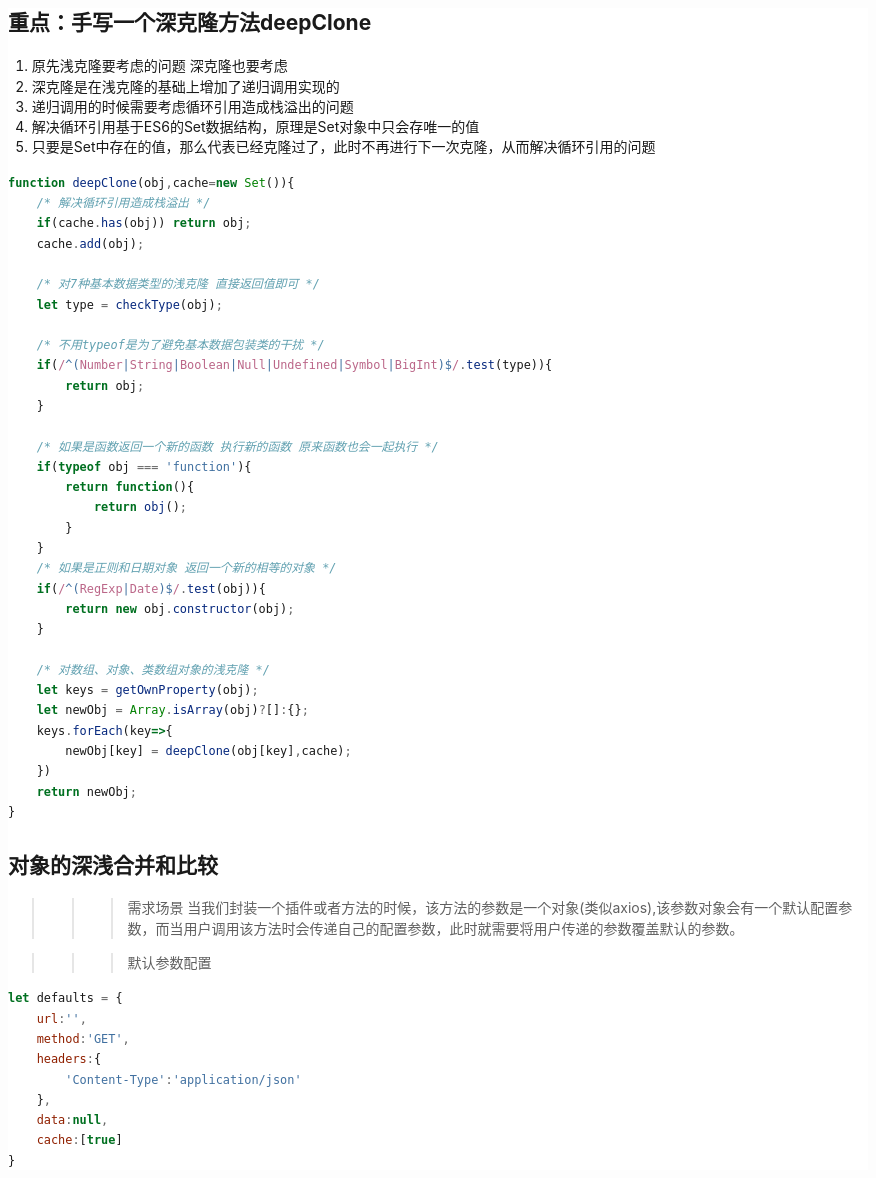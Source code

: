 
## 重点：手写一个深克隆方法deepClone
1. 原先浅克隆要考虑的问题 深克隆也要考虑
2. 深克隆是在浅克隆的基础上增加了递归调用实现的
2. 递归调用的时候需要考虑循环引用造成栈溢出的问题
3. 解决循环引用基于ES6的Set数据结构，原理是Set对象中只会存唯一的值
4. 只要是Set中存在的值，那么代表已经克隆过了，此时不再进行下一次克隆，从而解决循环引用的问题
```js
function deepClone(obj,cache=new Set()){
	/* 解决循环引用造成栈溢出 */
	if(cache.has(obj)) return obj;
	cache.add(obj);
	
	/* 对7种基本数据类型的浅克隆 直接返回值即可 */
	let type = checkType(obj);
	
	/* 不用typeof是为了避免基本数据包装类的干扰 */
	if(/^(Number|String|Boolean|Null|Undefined|Symbol|BigInt)$/.test(type)){
		return obj;
	}
	
	/* 如果是函数返回一个新的函数 执行新的函数 原来函数也会一起执行 */
	if(typeof obj === 'function'){
		return function(){
			return obj();
		}
	}
	/* 如果是正则和日期对象 返回一个新的相等的对象 */
	if(/^(RegExp|Date)$/.test(obj)){
		return new obj.constructor(obj);
	}

	/* 对数组、对象、类数组对象的浅克隆 */
	let keys = getOwnProperty(obj);
	let newObj = Array.isArray(obj)?[]:{};
	keys.forEach(key=>{
		newObj[key] = deepClone(obj[key],cache);
	})
	return newObj;
}
```
## 对象的深浅合并和比较
>>> 需求场景
当我们封装一个插件或者方法的时候，该方法的参数是一个对象(类似axios),该参数对象会有一个默认配置参数，而当用户调用该方法时会传递自己的配置参数，此时就需要将用户传递的参数覆盖默认的参数。

>>> 默认参数配置
```js
let defaults = {
	url:'',
	method:'GET',
	headers:{
		'Content-Type':'application/json'
	},
	data:null,
	cache:[true]
}
```
